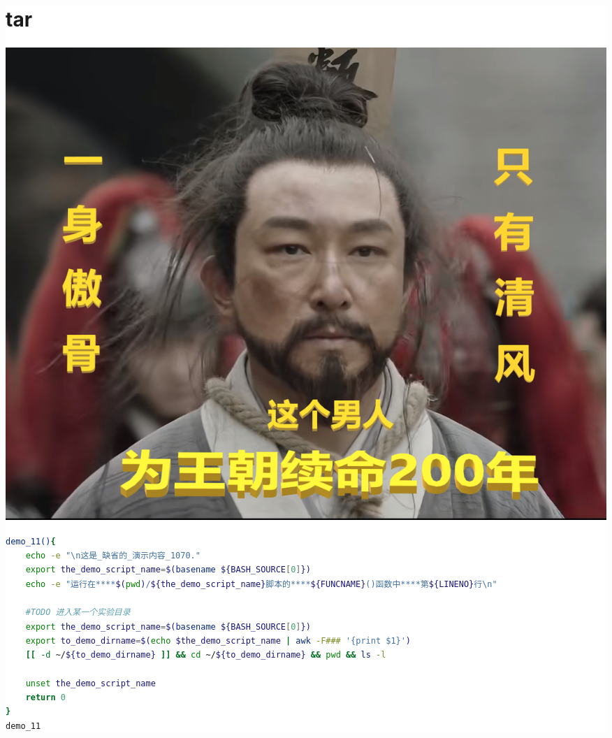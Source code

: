 tar
===
![](../../../wmimages/wm71_club.png)


[//]: # (wmtag_memo_下面是我们修改的_开始)


```bash
demo_11(){
    echo -e "\n这是_缺省的_演示内容_1070."
    export the_demo_script_name=$(basename ${BASH_SOURCE[0]})
    echo -e "运行在****$(pwd)/${the_demo_script_name}脚本的****${FUNCNAME}()函数中****第${LINENO}行\n"

    #TODO 进入某一个实验目录
    export the_demo_script_name=$(basename ${BASH_SOURCE[0]})
    export to_demo_dirname=$(echo $the_demo_script_name | awk -F### '{print $1}')
    [[ -d ~/${to_demo_dirname} ]] && cd ~/${to_demo_dirname} && pwd && ls -l

    unset the_demo_script_name
    return 0
}
demo_11
```


[//]: # (wmtag_memo_下面是我们修改的_结束)
